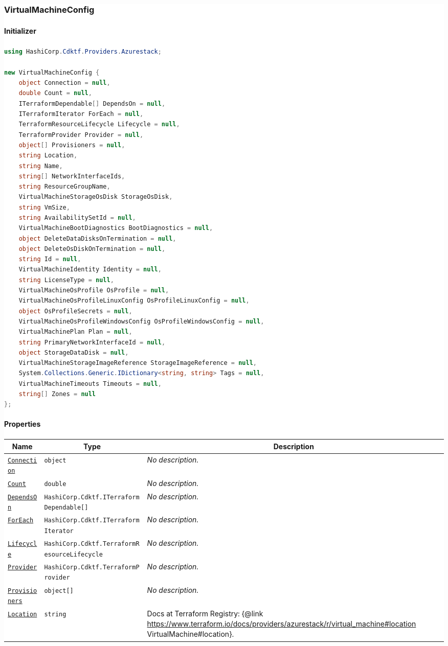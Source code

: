 
### VirtualMachineConfig <a name="VirtualMachineConfig" id="@cdktf/provider-azurestack.virtualMachine.VirtualMachineConfig"></a>

#### Initializer <a name="Initializer" id="@cdktf/provider-azurestack.virtualMachine.VirtualMachineConfig.Initializer"></a>

```csharp
using HashiCorp.Cdktf.Providers.Azurestack;

new VirtualMachineConfig {
    object Connection = null,
    double Count = null,
    ITerraformDependable[] DependsOn = null,
    ITerraformIterator ForEach = null,
    TerraformResourceLifecycle Lifecycle = null,
    TerraformProvider Provider = null,
    object[] Provisioners = null,
    string Location,
    string Name,
    string[] NetworkInterfaceIds,
    string ResourceGroupName,
    VirtualMachineStorageOsDisk StorageOsDisk,
    string VmSize,
    string AvailabilitySetId = null,
    VirtualMachineBootDiagnostics BootDiagnostics = null,
    object DeleteDataDisksOnTermination = null,
    object DeleteOsDiskOnTermination = null,
    string Id = null,
    VirtualMachineIdentity Identity = null,
    string LicenseType = null,
    VirtualMachineOsProfile OsProfile = null,
    VirtualMachineOsProfileLinuxConfig OsProfileLinuxConfig = null,
    object OsProfileSecrets = null,
    VirtualMachineOsProfileWindowsConfig OsProfileWindowsConfig = null,
    VirtualMachinePlan Plan = null,
    string PrimaryNetworkInterfaceId = null,
    object StorageDataDisk = null,
    VirtualMachineStorageImageReference StorageImageReference = null,
    System.Collections.Generic.IDictionary<string, string> Tags = null,
    VirtualMachineTimeouts Timeouts = null,
    string[] Zones = null
};
```

#### Properties <a name="Properties" id="Properties"></a>

| **Name** | **Type** | **Description** |
| --- | --- | --- |
| <code><a href="#@cdktf/provider-azurestack.virtualMachine.VirtualMachineConfig.property.connection">Connection</a></code> | <code>object</code> | *No description.* |
| <code><a href="#@cdktf/provider-azurestack.virtualMachine.VirtualMachineConfig.property.count">Count</a></code> | <code>double</code> | *No description.* |
| <code><a href="#@cdktf/provider-azurestack.virtualMachine.VirtualMachineConfig.property.dependsOn">DependsOn</a></code> | <code>HashiCorp.Cdktf.ITerraformDependable[]</code> | *No description.* |
| <code><a href="#@cdktf/provider-azurestack.virtualMachine.VirtualMachineConfig.property.forEach">ForEach</a></code> | <code>HashiCorp.Cdktf.ITerraformIterator</code> | *No description.* |
| <code><a href="#@cdktf/provider-azurestack.virtualMachine.VirtualMachineConfig.property.lifecycle">Lifecycle</a></code> | <code>HashiCorp.Cdktf.TerraformResourceLifecycle</code> | *No description.* |
| <code><a href="#@cdktf/provider-azurestack.virtualMachine.VirtualMachineConfig.property.provider">Provider</a></code> | <code>HashiCorp.Cdktf.TerraformProvider</code> | *No description.* |
| <code><a href="#@cdktf/provider-azurestack.virtualMachine.VirtualMachineConfig.property.provisioners">Provisioners</a></code> | <code>object[]</code> | *No description.* |
| <code><a href="#@cdktf/provider-azurestack.virtualMachine.VirtualMachineConfig.property.location">Location</a></code> | <code>string</code> | Docs at Terraform Registry: {@link https://www.terraform.io/docs/providers/azurestack/r/virtual_machine#location VirtualMachine#location}. |